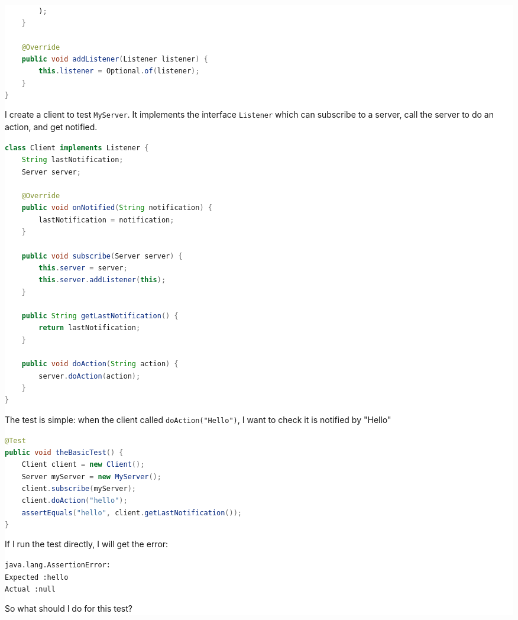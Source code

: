 ```java
        );
    }
     
    @Override
    public void addListener(Listener listener) {
        this.listener = Optional.of(listener);
    }
}
```

I create a client to test `MyServer`. It implements the interface `Listener` which can subscribe to a server, call the server to do an action, and get notified.

````java
class Client implements Listener {
    String lastNotification;
    Server server;
 
    @Override
    public void onNotified(String notification) {
        lastNotification = notification;
    }
 
    public void subscribe(Server server) {
        this.server = server;
        this.server.addListener(this);
    }
 
    public String getLastNotification() {
        return lastNotification;
    }
 
    public void doAction(String action) {
        server.doAction(action);
    }
}
````

The test is simple: when the client called `doAction("Hello")`, I want to check it is notified by "Hello"

````java
@Test
public void theBasicTest() {
    Client client = new Client();
    Server myServer = new MyServer();
    client.subscribe(myServer);
    client.doAction("hello");
    assertEquals("hello", client.getLastNotification());
}
````
If I run the test directly, I will get the error:
```
java.lang.AssertionError:
Expected :hello
Actual :null
```
So what should I do for this test?

